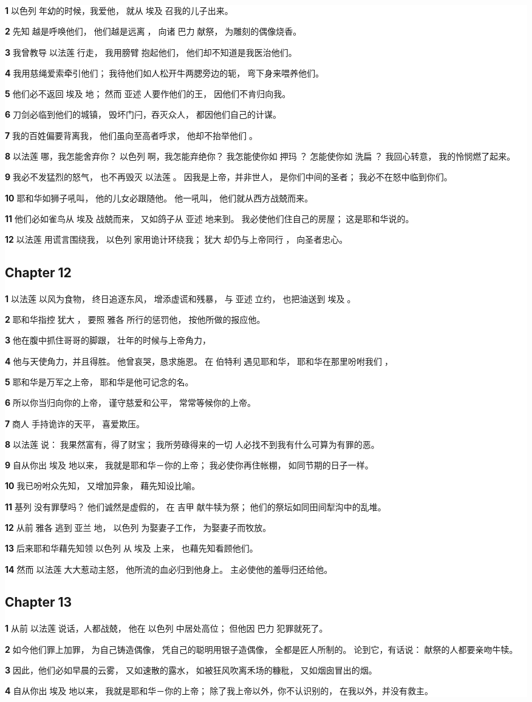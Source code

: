 **1** 以色列 年幼的时候，我爱他， 就从 埃及 召我的儿子出来。

**2** 先知 越是呼唤他们， 他们越是远离 ， 向诸 巴力 献祭， 为雕刻的偶像烧香。

**3** 我曾教导 以法莲 行走， 我用膀臂 抱起他们， 他们却不知道是我医治他们。

**4** 我用慈绳爱索牵引他们； 我待他们如人松开牛两腮旁边的轭， 弯下身来喂养他们。

**5** 他们必不返回 埃及 地； 然而 亚述 人要作他们的王， 因他们不肯归向我。

**6** 刀剑必临到他们的城镇， 毁坏门闩，吞灭众人， 都因他们自己的计谋。

**7** 我的百姓偏要背离我， 他们虽向至高者呼求， 他却不抬举他们 。

**8** 以法莲 哪，我怎能舍弃你？ 以色列 啊，我怎能弃绝你？ 我怎能使你如 押玛 ？ 怎能使你如 洗扁 ？ 我回心转意， 我的怜悯燃了起来。

**9** 我必不发猛烈的怒气， 也不再毁灭 以法莲 。 因我是上帝，并非世人， 是你们中间的圣者； 我必不在怒中临到你们。

**10** 耶和华如狮子吼叫， 他的儿女必跟随他。 他一吼叫， 他们就从西方战兢而来。

**11** 他们必如雀鸟从 埃及 战兢而来， 又如鸽子从 亚述 地来到。 我必使他们住自己的房屋； 这是耶和华说的。

**12** 以法莲 用谎言围绕我， 以色列 家用诡计环绕我； 犹大 却仍与上帝同行 ， 向圣者忠心。

## Chapter 12

**1** 以法莲 以风为食物， 终日追逐东风， 增添虚谎和残暴， 与 亚述 立约， 也把油送到 埃及 。

**2** 耶和华指控 犹大 ， 要照 雅各 所行的惩罚他， 按他所做的报应他。

**3** 他在腹中抓住哥哥的脚跟， 壮年的时候与上帝角力，

**4** 他与天使角力，并且得胜。 他曾哀哭，恳求施恩。 在 伯特利 遇见耶和华， 耶和华在那里吩咐我们 ，

**5** 耶和华是万军之上帝， 耶和华是他可记念的名。

**6** 所以你当归向你的上帝， 谨守慈爱和公平， 常常等候你的上帝。

**7** 商人 手持诡诈的天平， 喜爱欺压。

**8** 以法莲 说： 我果然富有，得了财宝； 我所劳碌得来的一切 人必找不到我有什么可算为有罪的恶。

**9** 自从你出 埃及 地以来， 我就是耶和华－你的上帝； 我必使你再住帐棚， 如同节期的日子一样。

**10** 我已吩咐众先知， 又增加异象， 藉先知设比喻。

**11** 基列 没有罪孽吗？ 他们诚然是虚假的， 在 吉甲 献牛犊为祭； 他们的祭坛如同田间犁沟中的乱堆。

**12** 从前 雅各 逃到 亚兰 地， 以色列 为娶妻子工作， 为娶妻子而牧放。

**13** 后来耶和华藉先知领 以色列 从 埃及 上来， 也藉先知看顾他们。

**14** 然而 以法莲 大大惹动主怒， 他所流的血必归到他身上。 主必使他的羞辱归还给他。

## Chapter 13

**1** 从前 以法莲 说话，人都战兢， 他在 以色列 中居处高位； 但他因 巴力 犯罪就死了。

**2** 如今他们罪上加罪， 为自己铸造偶像， 凭自己的聪明用银子造偶像， 全都是匠人所制的。 论到它，有话说： 献祭的人都要亲吻牛犊。

**3** 因此，他们必如早晨的云雾， 又如速散的露水， 如被狂风吹离禾场的糠秕， 又如烟囱冒出的烟。

**4** 自从你出 埃及 地以来， 我就是耶和华－你的上帝； 除了我上帝以外，你不认识别的， 在我以外，并没有救主。
